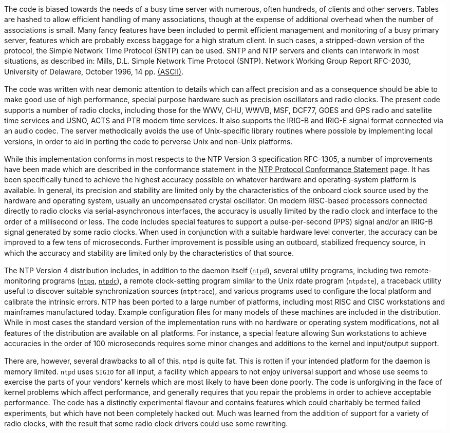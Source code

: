 The code is biased towards the needs of a busy time server with numerous, often hundreds, of clients and other servers. Tables are hashed to allow efficient handling of many associations, though at the expense of additional overhead when the number of associations is small. Many fancy features have been included to permit efficient management and monitoring of a busy primary server, features which are probably excess baggage for a high stratum client. In such cases, a stripped-down version of the protocol, the Simple Network Time Protocol (SNTP) can be used. SNTP and NTP servers and clients can interwork in most situations, as described in: Mills, D.L. Simple Network Time Protocol (SNTP). Network Working Group Report RFC-2030, University of Delaware, October 1996, 14 pp. [(ASCII)](/reflib/rfc/rfc2030.txt).

The code was written with near demonic attention to details which can affect precision and as a consequence should be able to make good use of high performance, special purpose hardware such as precision oscillators and radio clocks. The present code supports a number of radio clocks, including those for the WWV, CHU, WWVB, MSF, DCF77, GOES and GPS radio and satellite time services and USNO, ACTS and PTB modem time services. It also supports the IRIG-B and IRIG-E signal format connected via an audio codec. The server methodically avoids the use of Unix-specific library routines where possible by implementing local versions, in order to aid in porting the code to perverse Unix and non-Unix platforms.

While this implementation conforms in most respects to the NTP Version 3 specification RFC-1305, a number of improvements have been made which are described in the conformance statement in the [NTP Protocol Conformance Statement](/documentation/4.1.2/biblio/) page. It has been specifically tuned to achieve the highest accuracy possible on whatever hardware and operating-system platform is available. In general, its precision and stability are limited only by the characteristics of the onboard clock source used by the hardware and operating system, usually an uncompensated crystal oscillator. On modern RISC-based processors connected directly to radio clocks via serial-asynchronous interfaces, the accuracy is usually limited by the radio clock and interface to the order of a millisecond or less. The code includes special features to support a pulse-per-second (PPS) signal and/or an IRIG-B signal generated by some radio clocks. When used in conjunction with a suitable hardware level converter, the accuracy can be improved to a few tens of microseconds. Further improvement is possible using an outboard, stabilized frequency source, in which the accuracy and stability are limited only by the characteristics of that source.

The NTP Version 4 distribution includes, in addition to the daemon itself (<code>[ntpd](/documentation/4.1.2/ntpd/)</code>), several utility programs, including two remote-monitoring programs ([<code>ntpq</code>](/documentation/4.1.2/ntpq/), <code>[ntpdc](/documentation/4.1.2/ntpdc/)</code>), a remote clock-setting program similar to the Unix rdate program (<code>ntpdate</code>), a traceback utility useful to discover suitable synchronization sources (<code>ntptrace</code>), and various programs used to configure the local platform and calibrate the intrinsic errors. NTP has been ported to a large number of platforms, including most RISC and CISC workstations and mainframes manufactured today. Example configuration files for many models of these machines are included in the distribution. While in most cases the standard version of the implementation runs with no hardware or operating system modifications, not all features of the distribution are available on all platforms. For instance, a special feature allowing Sun workstations to achieve accuracies in the order of 100 microseconds requires some minor changes and additions to the kernel and input/output support.

There are, however, several drawbacks to all of this. <code>ntpd</code> is quite fat. This is rotten if your intended platform for the daemon is memory limited. <code>ntpd</code> uses <code>SIGIO</code> for all input, a facility which appears to not enjoy universal support and whose use seems to exercise the parts of your vendors' kernels which are most likely to have been done poorly. The code is unforgiving in the face of kernel problems which affect performance, and generally requires that you repair the problems in order to achieve acceptable performance. The code has a distinctly experimental flavour and contains features which could charitably be termed failed experiments, but which have not been completely hacked out. Much was learned from the addition of support for a variety of radio clocks, with the result that some radio clock drivers could use some rewriting.
